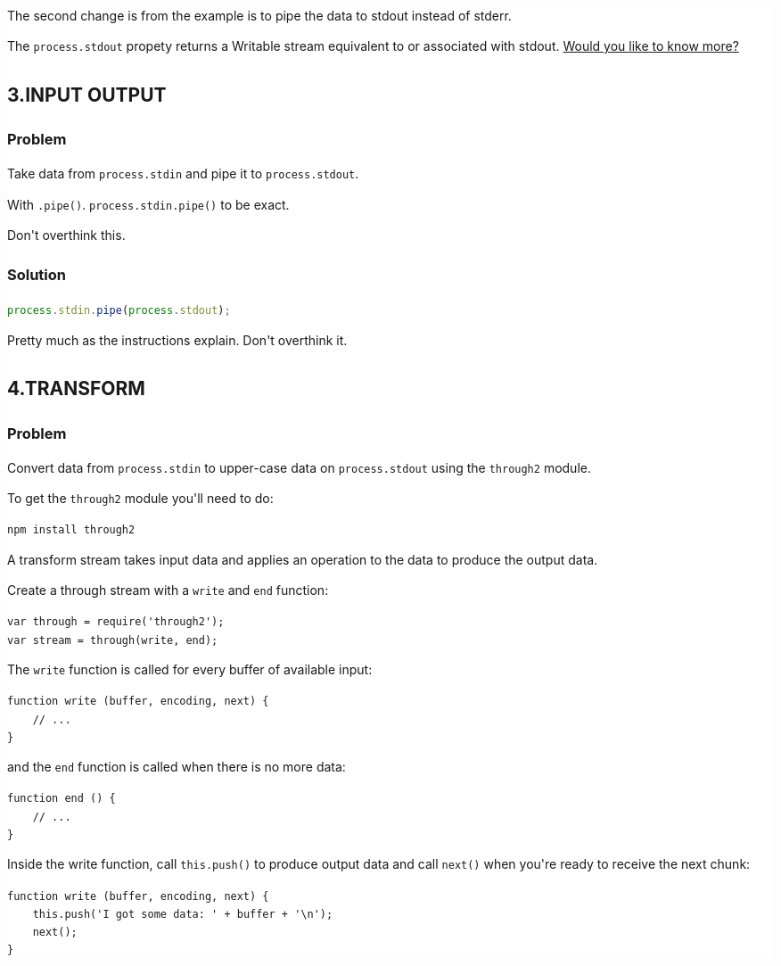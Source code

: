 The second change is from the example is to pipe the data to stdout instead of stderr.

The `process.stdout` propety returns a Writable stream equivalent to or associated with stdout. [Would you like to know more?](https://nodejs.org/docs/latest/api/process.html#process_process_stdout)

## 3.INPUT OUTPUT

### Problem
Take data from `process.stdin` and pipe it to `process.stdout`.

With `.pipe()`. `process.stdin.pipe()` to be exact.

Don't overthink this.

### Solution
```javascript
process.stdin.pipe(process.stdout);
```

Pretty much as the instructions explain.  Don't overthink it.

## 4.TRANSFORM

### Problem

Convert data from `process.stdin` to upper-case data on `process.stdout` using the `through2` module.

To get the `through2` module you'll need to do:

    npm install through2

A transform stream takes input data and applies an operation to the data to produce the output data.

Create a through stream with a `write` and `end` function:

    var through = require('through2');
    var stream = through(write, end);

The `write` function is called for every buffer of available input:

    function write (buffer, encoding, next) {
        // ...
    }

and the `end` function is called when there is no more data:

    function end () {
        // ...
    }

Inside the write function, call `this.push()` to produce output data and call `next()` when you're ready to receive the next chunk:

    function write (buffer, encoding, next) {
        this.push('I got some data: ' + buffer + '\n');
        next();
    }
